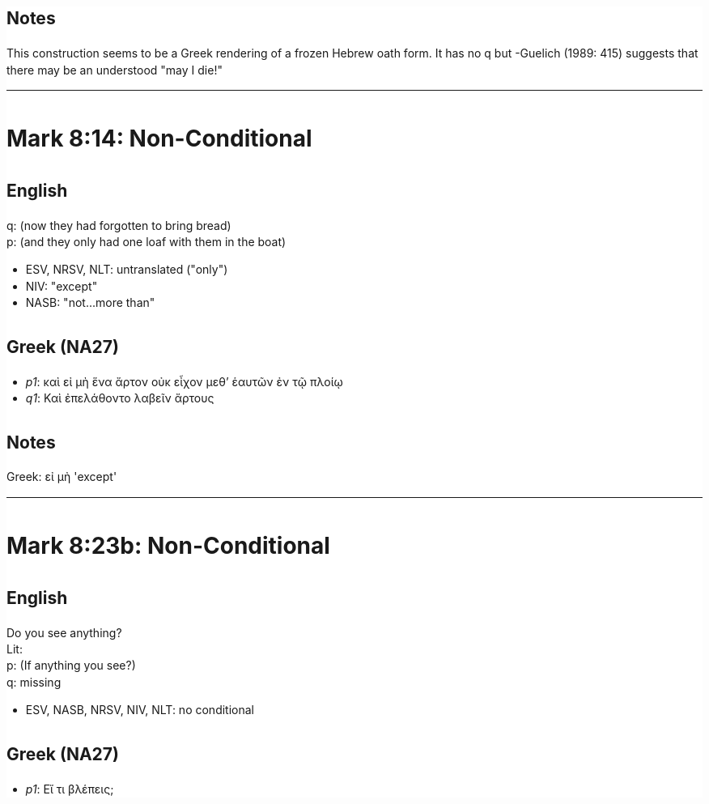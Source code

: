
## Notes
This construction seems to be a Greek rendering of a frozen Hebrew oath form. It has no q but -Guelich (1989: 415) suggests that there may be an understood "may I die!"


----------------

# Mark 8:14: Non-Conditional




## English
q: (now they had forgotten to bring bread)
<br/>p: (and they only had one loaf with them in the boat)


* ESV, NRSV, NLT: untranslated ("only")
* NIV: "except"
* NASB: "not...more than"


## Greek (NA27)
* _p1_: καὶ εἰ μὴ ἕνα ἄρτον οὐκ εἶχον μεθʼ ἑαυτῶν ἐν τῷ πλοίῳ
* _q1_: Καὶ ἐπελάθοντο λαβεῖν ἄρτους


## Notes
Greek: εἰ μὴ 'except'


----------------

# Mark 8:23b: Non-Conditional




## English
Do you see anything?
<br/>Lit:
<br/>p: (If anything you see?)
<br/>q: missing


* ESV, NASB, NRSV, NIV, NLT: no conditional


## Greek (NA27)
* _p1_: Εἴ τι βλέπεις;

